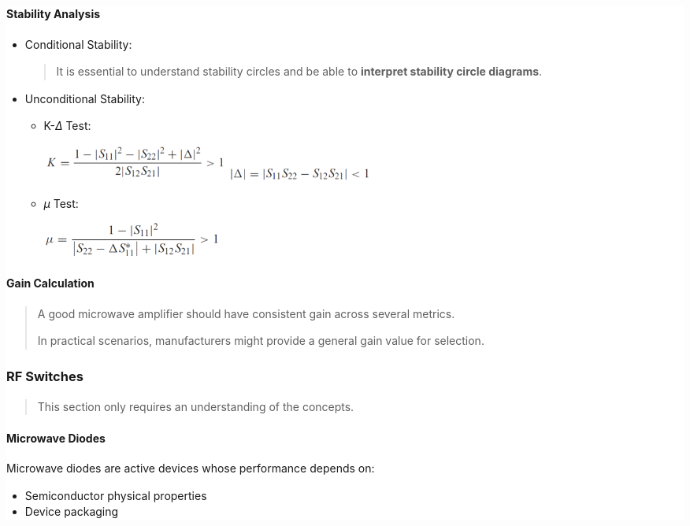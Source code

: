#### Stability Analysis

- Conditional Stability:

  > It is essential to understand stability circles and be able to **interpret stability circle diagrams**.

- Unconditional Stability:

  - K-$\Delta$ Test:

    <img src="./assets/image-20240102182500031-2610504.png" alt="image-20240102182500031" style="zoom:33%;" />

    <img src="./assets/image-20240102182517793-2610504.png" alt="image-20240102182517793" style="zoom:33%;" />

  - $\mu$ Test:

    <img src="./assets/image-20240102182544370-2610504.png" alt="image-20240102182544370" style="zoom:25%;" />

#### Gain Calculation

> A good microwave amplifier should have consistent gain across several metrics.
>
> In practical scenarios, manufacturers might provide a general gain value for selection.

### RF Switches

> This section only requires an understanding of the concepts.

#### Microwave Diodes

Microwave diodes are active devices whose performance depends on:

- Semiconductor physical properties
- Device packaging
